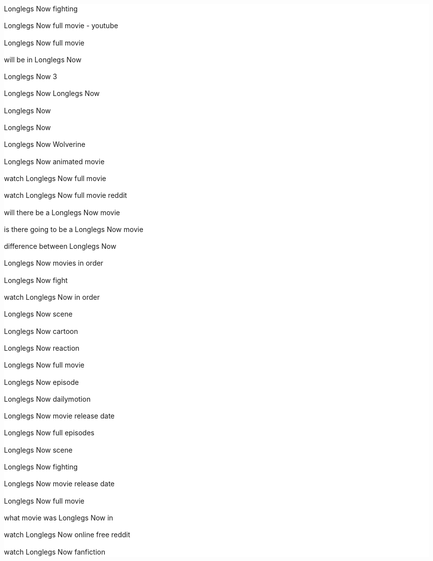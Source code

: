 Longlegs Now fighting

Longlegs Now full movie - youtube

Longlegs Now full movie

will be in Longlegs Now

Longlegs Now 3

Longlegs Now Longlegs Now

Longlegs Now

Longlegs Now

Longlegs Now Wolverine

Longlegs Now animated movie

watch Longlegs Now full movie

watch Longlegs Now full movie reddit

will there be a Longlegs Now movie

is there going to be a Longlegs Now movie

difference between Longlegs Now

Longlegs Now movies in order

Longlegs Now fight

watch Longlegs Now in order

Longlegs Now scene

Longlegs Now cartoon

Longlegs Now reaction

Longlegs Now full movie

Longlegs Now episode

Longlegs Now dailymotion

Longlegs Now movie release date

Longlegs Now full episodes

Longlegs Now scene

Longlegs Now fighting

Longlegs Now movie release date

Longlegs Now full movie

what movie was Longlegs Now in

watch Longlegs Now online free reddit

watch Longlegs Now fanfiction
